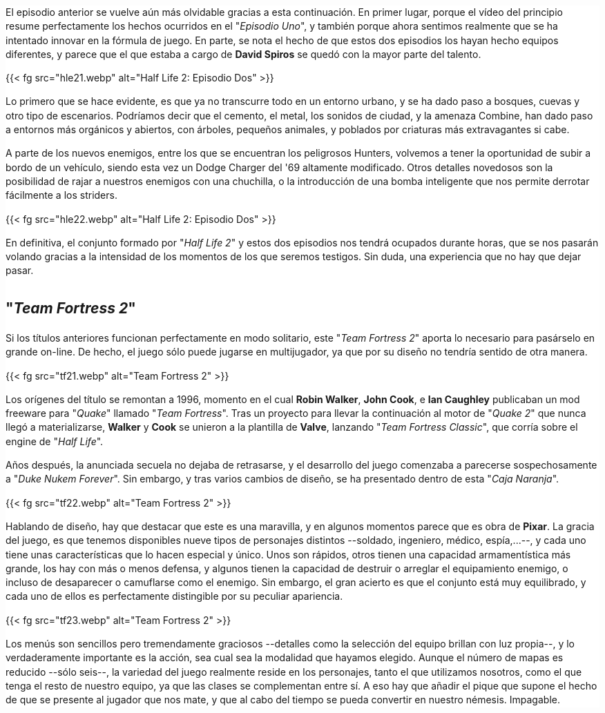 El episodio anterior se vuelve aún más olvidable gracias a esta continuación. En primer lugar, porque el vídeo del principio resume perfectamente los hechos ocurridos en el "_Episodio Uno_", y también porque ahora sentimos realmente que se ha intentado innovar en la fórmula de juego. En parte, se nota el hecho de que estos dos episodios los hayan hecho equipos diferentes, y parece que el que estaba a cargo de **David Spiros** se quedó con la mayor parte del talento.

{{< fg src="hle21.webp" alt="Half Life 2: Episodio Dos" >}}

Lo primero que se hace evidente, es que ya no transcurre todo en un entorno urbano, y se ha dado paso a bosques, cuevas y otro tipo de escenarios. Podríamos decir que el cemento, el metal, los sonidos de ciudad, y la amenaza Combine, han dado paso a entornos más orgánicos y abiertos, con árboles, pequeños animales, y poblados por criaturas más extravagantes si cabe.

A parte de los nuevos enemigos, entre los que se encuentran los peligrosos Hunters, volvemos a tener la oportunidad de subir a bordo de un vehículo, siendo esta vez un Dodge Charger del '69 altamente modificado. Otros detalles novedosos son la posibilidad de rajar a nuestros enemigos con una chuchilla, o la introducción de una bomba inteligente que nos permite derrotar fácilmente a los striders.

{{< fg src="hle22.webp" alt="Half Life 2: Episodio Dos" >}}

En definitiva, el conjunto formado por "_Half Life 2_" y estos dos episodios nos tendrá ocupados durante horas, que se nos pasarán volando gracias a la intensidad de los momentos de los que seremos testigos. Sin duda, una experiencia que no hay que dejar pasar.

## "_Team Fortress 2_"

Si los títulos anteriores funcionan perfectamente en modo solitario, este "_Team Fortress 2_" aporta lo necesario para pasárselo en grande on-line. De hecho, el juego sólo puede jugarse en multijugador, ya que por su diseño no tendría sentido de otra manera.

{{< fg src="tf21.webp" alt="Team Fortress 2" >}}

Los orígenes del título se remontan a 1996, momento en el cual **Robin Walker**, **John Cook**, e **Ian Caughley** publicaban un mod freeware para "_Quake_" llamado "_Team Fortress_". Tras un proyecto para llevar la continuación al motor de "_Quake 2_" que nunca llegó a materializarse, **Walker** y **Cook** se unieron a la plantilla de **Valve**, lanzando "_Team Fortress Classic_", que corría sobre el engine de "_Half Life_".

Años después, la anunciada secuela no dejaba de retrasarse, y el desarrollo del juego comenzaba a parecerse sospechosamente a "_Duke Nukem Forever_". Sin embargo, y tras varios cambios de diseño, se ha presentado dentro de esta "_Caja Naranja_".

{{< fg src="tf22.webp" alt="Team Fortress 2" >}}

Hablando de diseño, hay que destacar que este es una maravilla, y en algunos momentos parece que es obra de **Pixar**. La gracia del juego, es que tenemos disponibles nueve tipos de personajes distintos --soldado, ingeniero, médico, espía,...--, y cada uno tiene unas características que lo hacen especial y único. Unos son rápidos, otros tienen una capacidad armamentística más grande, los hay con más o menos defensa, y algunos tienen la capacidad de destruir o arreglar el equipamiento enemigo, o incluso de desaparecer o camuflarse como el enemigo. Sin embargo, el gran acierto es que el conjunto está muy equilibrado, y cada uno de ellos es perfectamente distingible por su peculiar apariencia.

{{< fg src="tf23.webp" alt="Team Fortress 2" >}}

Los menús son sencillos pero tremendamente graciosos --detalles como la selección del equipo brillan con luz propia--, y lo verdaderamente importante es la acción, sea cual sea la modalidad que hayamos elegido. Aunque el número de mapas es reducido --sólo seis--, la variedad del juego realmente reside en los personajes, tanto el que utilizamos nosotros, como el que tenga el resto de nuestro equipo, ya que las clases se complementan entre sí. A eso hay que añadir el pique que supone el hecho de que se presente al jugador que nos mate, y que al cabo del tiempo se pueda convertir en nuestro némesis. Impagable.

